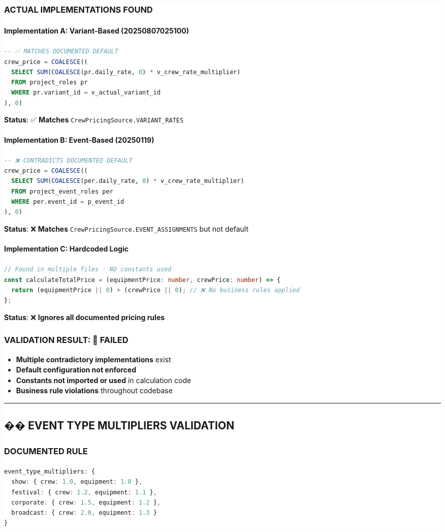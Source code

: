 ### **ACTUAL IMPLEMENTATIONS FOUND**

#### **Implementation A**: Variant-Based (20250807025100)
```sql
-- ✅ MATCHES DOCUMENTED DEFAULT
crew_price = COALESCE((
  SELECT SUM(COALESCE(pr.daily_rate, 0) * v_crew_rate_multiplier)
  FROM project_roles pr 
  WHERE pr.variant_id = v_actual_variant_id
), 0)
```
**Status**: ✅ **Matches** `CrewPricingSource.VARIANT_RATES`

#### **Implementation B**: Event-Based (20250119)
```sql
-- ❌ CONTRADICTS DOCUMENTED DEFAULT  
crew_price = COALESCE((
  SELECT SUM(COALESCE(per.daily_rate, 0) * v_crew_rate_multiplier)
  FROM project_event_roles per
  WHERE per.event_id = p_event_id
), 0)
```
**Status**: ❌ **Matches** `CrewPricingSource.EVENT_ASSIGNMENTS` but not default

#### **Implementation C**: Hardcoded Logic
```typescript
// Found in multiple files - NO constants used
const calculateTotalPrice = (equipmentPrice: number, crewPrice: number) => {
  return (equipmentPrice || 0) + (crewPrice || 0); // ❌ No business rules applied
};
```
**Status**: ❌ **Ignores all documented pricing rules**

### **VALIDATION RESULT**: 🔴 **FAILED**
- **Multiple contradictory implementations** exist
- **Default configuration not enforced**
- **Constants not imported or used** in calculation code
- **Business rule violations** throughout codebase

---

## **�� EVENT TYPE MULTIPLIERS VALIDATION**

### **DOCUMENTED RULE**
```typescript
event_type_multipliers: {
  show: { crew: 1.0, equipment: 1.0 },
  festival: { crew: 1.2, equipment: 1.1 },
  corporate: { crew: 1.5, equipment: 1.2 },
  broadcast: { crew: 2.0, equipment: 1.3 }
}
```
